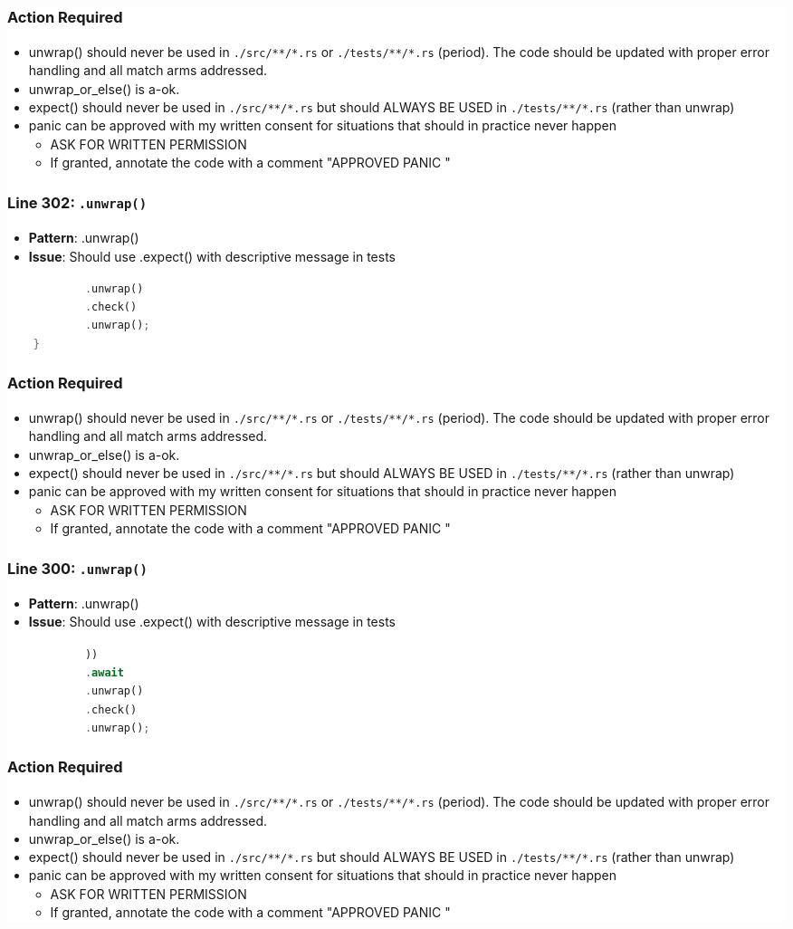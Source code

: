 ### Action Required

- unwrap() should never be used in `./src/**/*.rs` or `./tests/**/*.rs` (period). The code should be updated with proper error handling and all match arms addressed.
- unwrap_or_else() is a-ok. 
- expect() should never be used in `./src/**/*.rs` but should ALWAYS BE USED in `./tests/**/*.rs` (rather than unwrap)
- panic can be approved with my written consent for situations that should in practice never happen  
  - ASK FOR WRITTEN PERMISSION
  - If granted, annotate the code with a comment "APPROVED PANIC "


### Line 302: `.unwrap()`

- **Pattern**: .unwrap()
- **Issue**: Should use .expect() with descriptive message in tests

```rust
			.unwrap()
			.check()
			.unwrap();
	}

```

### Action Required

- unwrap() should never be used in `./src/**/*.rs` or `./tests/**/*.rs` (period). The code should be updated with proper error handling and all match arms addressed.
- unwrap_or_else() is a-ok. 
- expect() should never be used in `./src/**/*.rs` but should ALWAYS BE USED in `./tests/**/*.rs` (rather than unwrap)
- panic can be approved with my written consent for situations that should in practice never happen  
  - ASK FOR WRITTEN PERMISSION
  - If granted, annotate the code with a comment "APPROVED PANIC "


### Line 300: `.unwrap()`

- **Pattern**: .unwrap()
- **Issue**: Should use .expect() with descriptive message in tests

```rust
			))
			.await
			.unwrap()
			.check()
			.unwrap();
```

### Action Required

- unwrap() should never be used in `./src/**/*.rs` or `./tests/**/*.rs` (period). The code should be updated with proper error handling and all match arms addressed.
- unwrap_or_else() is a-ok. 
- expect() should never be used in `./src/**/*.rs` but should ALWAYS BE USED in `./tests/**/*.rs` (rather than unwrap)
- panic can be approved with my written consent for situations that should in practice never happen  
  - ASK FOR WRITTEN PERMISSION
  - If granted, annotate the code with a comment "APPROVED PANIC "
